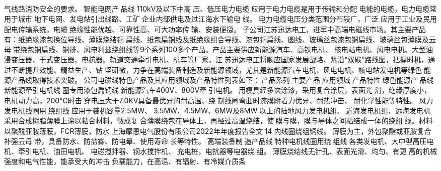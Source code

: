 气线路消防安全的要求。
智能电网产
品线
110kV及以下中高
压、低压电力电缆
应用于电力电缆是用于传输和分配
电能的电缆，电力电缆常用于城市
地下电网、发电站引出线路、工矿
企业内部供电及过江海水下输电
线。
电力电缆电压分类范围分布较广，广泛
应用于工业及民用配电传输系统。电缆
绝缘性能优越、可靠性高、可大功率传
输、安装便捷。
子公司江苏迅达电工，进军中高端电磁线市场。其主要产品有：纸绝缘漆包换位导线、薄膜烧结铜
扁线、纸包扁铜线及纸绝缘组合导线、漆包铜扁线、圆线、玻璃丝包漆包铜扁线、玻璃丝包薄膜及云母
带绕包铜扁线、铜排、风电利兹绕组线等9个系列100多个产品。产品主要供应新能源汽车、高铁电机、
核电站电机、风电电机、大型油浸变压器、干式变压器、电抗器、轨道交通牵引电机、机车等厂家。江
苏迅达电工将顺应国家发展战略、紧沿“双碳”路线图，把握时机，通过不断提升效能、精益生产、钻
坚研微，力争在高端装备制造及新能源领域，尤其是新能源汽车电机、风电电机、核电站发电机等绿色
能源产品线取得技术突破。
公司电磁线特色产品及其应用领域及产品特性列表如下：
产品系列
主要产品
应用领域
产品特性
绿色能源产
品线新能源牵引电机线
圈专用漆包扁铜线
新能源汽车400V、800V牵
引电机。
用模具经多次涂漆，采用复合涂层，表面光
滑，绝缘厚度小，电机动力高，200℃时击
穿电压大于7.0KV具备最优异的耐高温、绕
制线圈弯曲时漆膜附着力优异、耐热冲击、
耐化学性能等特性。
风力发电机线圈用
绕组线
应用于装机容量2.5MW、
3.5MW、4.5MW、6MW及8MW
以上的陆地风力发电机组、
近海发电机组、远海发电机
采用合成树脂薄膜上涂以粘合材料，做成复
合薄膜绕包在导体上，再经过高温烧结，使
膜与膜，膜与导体之间粘结成一体的绕组
线。材料以聚酰亚胺薄膜，FCR薄膜，防水
上海摩恩电气股份有限公司2022年年度报告全文
14
内线圈绕组铜线。
薄膜为主，外包聚酯或亚胺复合补强云母
带，具备防水、防盐雾、防电晕、使用寿命
长等特性。
高端装备制
造产品线
特种电机线圈用绕
组线
各类发电机、大中型高压电
机、牵引电机、油田电机、
电磁搅拌器、钢水搅拌机、
充电桩，电抗器等电器绕
组。
薄膜烧结线无针孔、表面光滑、均匀、有更
高的机械强度和电气性能，能承受大的冲击
负载能力，在高温、有辐射、有冷媒介质条